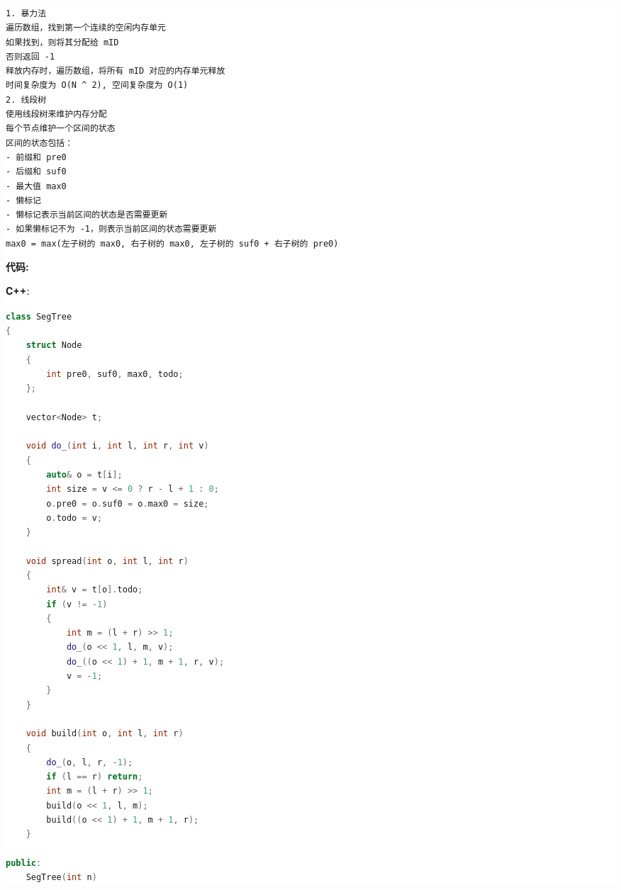 ```text
1. 暴力法
遍历数组，找到第一个连续的空闲内存单元
如果找到，则将其分配给 mID
否则返回 -1
释放内存时，遍历数组，将所有 mID 对应的内存单元释放
时间复杂度为 O(N ^ 2), 空间复杂度为 O(1)
2. 线段树
使用线段树来维护内存分配
每个节点维护一个区间的状态
区间的状态包括：
- 前缀和 pre0
- 后缀和 suf0
- 最大值 max0
- 懒标记
- 懒标记表示当前区间的状态是否需要更新
- 如果懒标记不为 -1，则表示当前区间的状态需要更新
max0 = max(左子树的 max0, 右子树的 max0, 左子树的 suf0 + 右子树的 pre0)
```

__代码:__

__C++__:

```C++
class SegTree 
{
    struct Node 
    {
        int pre0, suf0, max0, todo;
    };

    vector<Node> t;

    void do_(int i, int l, int r, int v) 
    {
        auto& o = t[i];
        int size = v <= 0 ? r - l + 1 : 0;
        o.pre0 = o.suf0 = o.max0 = size;
        o.todo = v;
    }

    void spread(int o, int l, int r) 
    {
        int& v = t[o].todo;
        if (v != -1) 
        {
            int m = (l + r) >> 1;
            do_(o << 1, l, m, v);
            do_((o << 1) + 1, m + 1, r, v);
            v = -1;
        }
    }

    void build(int o, int l, int r) 
    {
        do_(o, l, r, -1);
        if (l == r) return;
        int m = (l + r) >> 1;
        build(o << 1, l, m);
        build((o << 1) + 1, m + 1, r);
    }

public:
    SegTree(int n) 
```